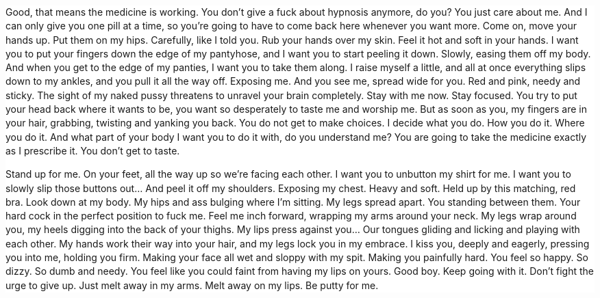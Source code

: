 Good, that means the medicine is working.
You don’t give a fuck about hypnosis anymore, do you?
You just care about me.
And I can only give you one pill at a time, so you’re going to have to come back here whenever you want more. 
Come on, move your hands up.
Put them on my hips.
Carefully, like I told you.
Rub your hands over my skin.
Feel it hot and soft in your hands. 
I want you to put your fingers down the edge of my pantyhose, and I want you to start peeling it down.
Slowly, easing them off my body.
And when you get to the edge of my panties, I want you to take them along.
I raise myself a little, and all at once everything slips down to my ankles, and you pull it all the way off. 
Exposing me. 
And you see me, spread wide for you. Red and pink, needy and sticky.
The sight of my naked pussy threatens to unravel your brain completely.
Stay with me now.
Stay focused.
You try to put your head back where it wants to be, you want so desperately to taste me and worship me. 
But as soon as you, my fingers are in your hair, grabbing, twisting and yanking you back.
You do not get to make choices.
I decide what you do.
How you do it.
Where you do it.
And what part of your body I want you to do it with, do you understand me?
You are going to take the medicine exactly as I prescribe it. 
You don’t get to taste.
 
Stand up for me. 
On your feet, all the way up so we’re facing each other. 
I want you to unbutton my shirt for me.
I want you to slowly slip those buttons out…
And peel it off my shoulders.
Exposing my chest.
Heavy and soft.
Held up by this matching, red bra.
Look down at my body. 
My hips and ass bulging where I’m sitting. 
My legs spread apart.
You standing between them. 
Your hard cock in the perfect position to fuck me. 
Feel me inch forward, wrapping my arms around your neck. 
My legs wrap around you, my heels digging into the back of your thighs.
My lips press against you…
Our tongues gliding and licking and playing with each other.
My hands work their way into your hair, and my legs lock you in my embrace. 
I kiss you, deeply and eagerly, pressing you into me, holding you firm. 
Making your face all wet and sloppy with my spit.
Making you painfully hard.
You feel so happy.
So dizzy.
So dumb and needy.
You feel like you could faint from having my lips on yours.
Good boy.
Keep going with it.
Don’t fight the urge to give up. 
Just melt away in my arms.
Melt away on my lips. 
Be putty for me.
 